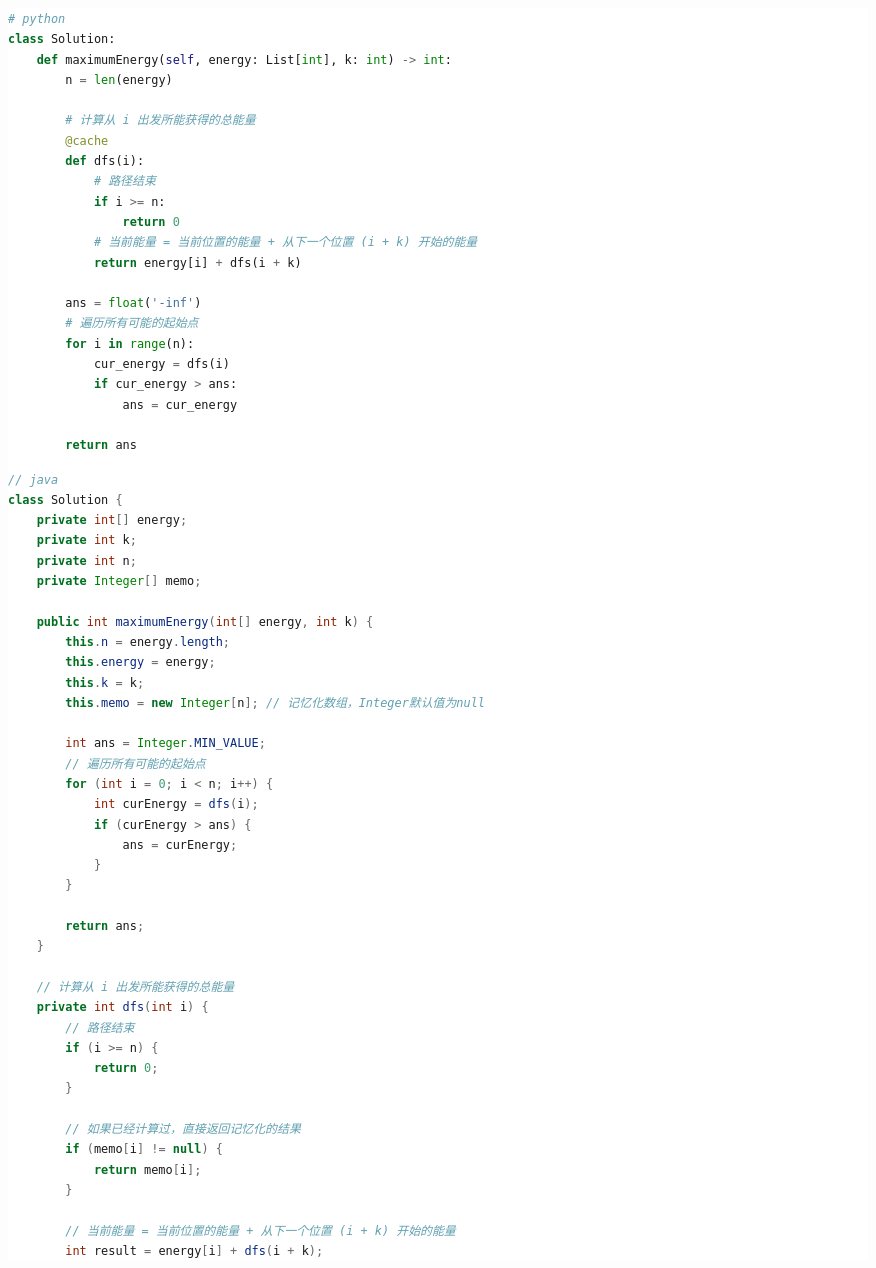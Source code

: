 ```Python
# python
class Solution:
    def maximumEnergy(self, energy: List[int], k: int) -> int:
        n = len(energy)

        # 计算从 i 出发所能获得的总能量
        @cache
        def dfs(i):
            # 路径结束
            if i >= n:
                return 0
            # 当前能量 = 当前位置的能量 + 从下一个位置 (i + k) 开始的能量
            return energy[i] + dfs(i + k)

        ans = float('-inf')
        # 遍历所有可能的起始点
        for i in range(n):
            cur_energy = dfs(i)
            if cur_energy > ans:
                ans = cur_energy
        
        return ans
```

```Java
// java
class Solution {
    private int[] energy;
    private int k;
    private int n;
    private Integer[] memo;

    public int maximumEnergy(int[] energy, int k) {
        this.n = energy.length;
        this.energy = energy;
        this.k = k;
        this.memo = new Integer[n]; // 记忆化数组，Integer默认值为null

        int ans = Integer.MIN_VALUE;
        // 遍历所有可能的起始点
        for (int i = 0; i < n; i++) {
            int curEnergy = dfs(i);
            if (curEnergy > ans) {
                ans = curEnergy;
            }
        }
        
        return ans;
    }

    // 计算从 i 出发所能获得的总能量
    private int dfs(int i) {
        // 路径结束
        if (i >= n) {
            return 0;
        }
        
        // 如果已经计算过，直接返回记忆化的结果
        if (memo[i] != null) {
            return memo[i];
        }

        // 当前能量 = 当前位置的能量 + 从下一个位置 (i + k) 开始的能量
        int result = energy[i] + dfs(i + k);
```